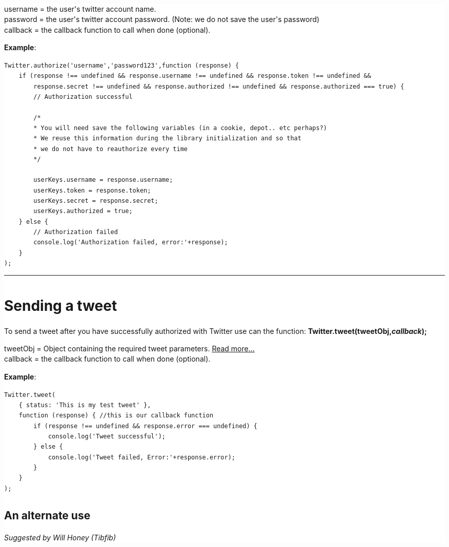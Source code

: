 username = the user's twitter account name.  
password = the user's twitter account password. (Note: we do not save the user's password)  
callback = the callback function to call when done (optional).  

**Example**:

	Twitter.authorize('username','password123',function (response) {
		if (response !== undefined && response.username !== undefined && response.token !== undefined &&
		    response.secret !== undefined && response.authorized !== undefined && response.authorized === true) {
			// Authorization successful

			/*
			* You will need save the following variables (in a cookie, depot.. etc perhaps?)
			* We reuse this information during the library initialization and so that
			* we do not have to reauthorize every time
			*/

			userKeys.username = response.username;
			userKeys.token = response.token;
			userKeys.secret = response.secret;
			userKeys.authorized = true;
		} else {
			// Authorization failed
			console.log('Authorization failed, error:'+response);
		}
	);

---

# Sending a tweet #

To send a tweet after you have successfully authorized with Twitter use can the function: **Twitter.tweet(tweetObj,*callback*);**  

tweetObj = Object containing the required tweet parameters. [Read more...](http://dev.twitter.com/doc/post/statuses/update)  
callback = the callback function to call when done (optional).  

**Example**:

	Twitter.tweet(
		{ status: 'This is my test tweet' },
		function (response) { //this is our callback function
			if (response !== undefined && response.error === undefined) {
				console.log('Tweet successful');
			} else {
				console.log('Tweet failed, Error:'+response.error);
			}
		}
	);

## An alternate use ##
*Suggested by Will Honey (Tibfib)*  
